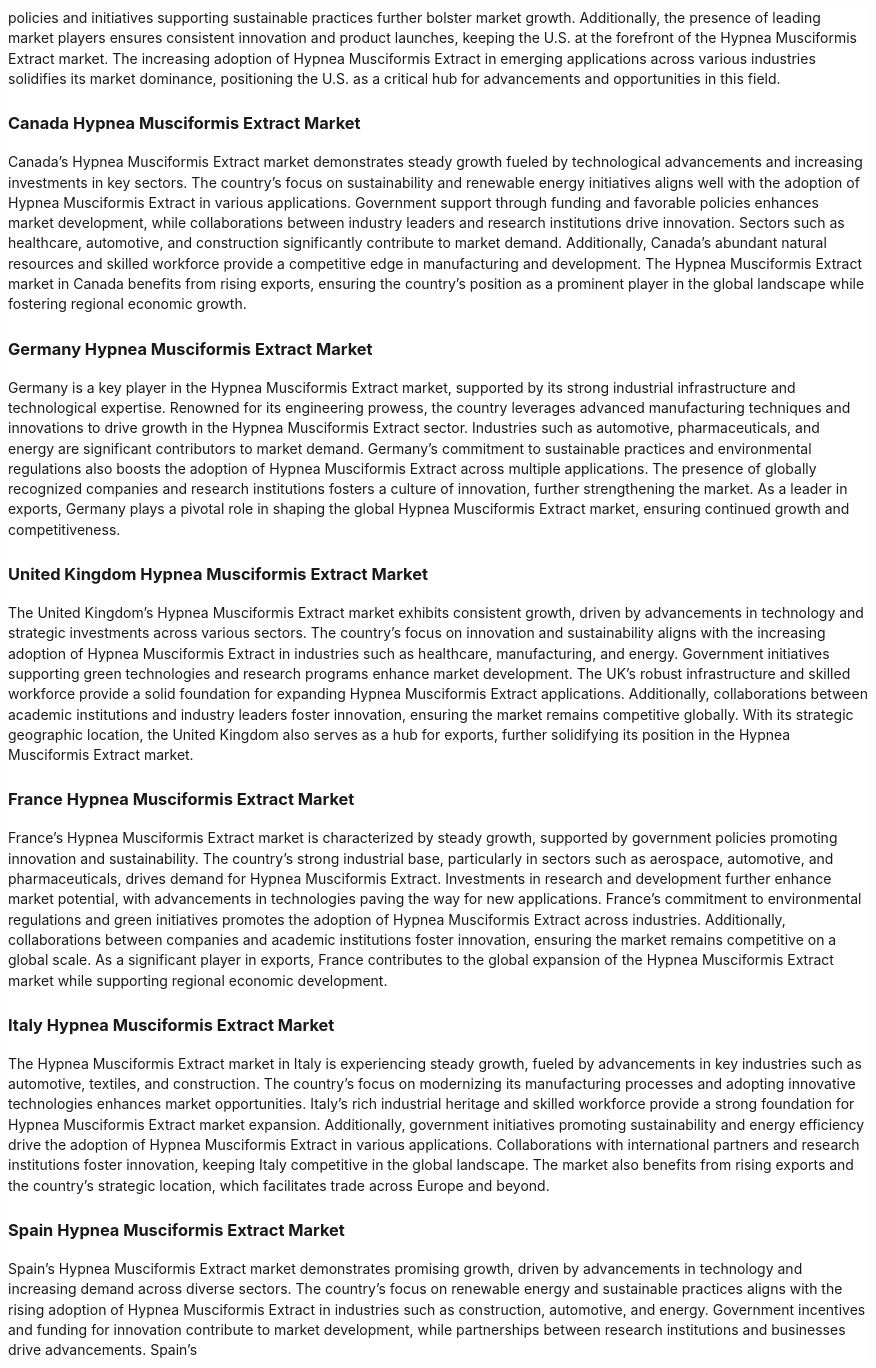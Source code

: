 policies and initiatives supporting sustainable practices further bolster market growth. Additionally, the presence of leading market players ensures consistent innovation and product launches, keeping the U.S. at the forefront of the Hypnea Musciformis Extract market. The increasing adoption of Hypnea Musciformis Extract in emerging applications across various industries solidifies its market dominance, positioning the U.S. as a critical hub for advancements and opportunities in this field.</p><h3>Canada Hypnea Musciformis Extract Market</h3><p>Canada&rsquo;s Hypnea Musciformis Extract market demonstrates steady growth fueled by technological advancements and increasing investments in key sectors. The country&rsquo;s focus on sustainability and renewable energy initiatives aligns well with the adoption of Hypnea Musciformis Extract in various applications. Government support through funding and favorable policies enhances market development, while collaborations between industry leaders and research institutions drive innovation. Sectors such as healthcare, automotive, and construction significantly contribute to market demand. Additionally, Canada&rsquo;s abundant natural resources and skilled workforce provide a competitive edge in manufacturing and development. The Hypnea Musciformis Extract market in Canada benefits from rising exports, ensuring the country&rsquo;s position as a prominent player in the global landscape while fostering regional economic growth.</p><h3>Germany Hypnea Musciformis Extract Market</h3><p>Germany is a key player in the Hypnea Musciformis Extract market, supported by its strong industrial infrastructure and technological expertise. Renowned for its engineering prowess, the country leverages advanced manufacturing techniques and innovations to drive growth in the Hypnea Musciformis Extract sector. Industries such as automotive, pharmaceuticals, and energy are significant contributors to market demand. Germany&rsquo;s commitment to sustainable practices and environmental regulations also boosts the adoption of Hypnea Musciformis Extract across multiple applications. The presence of globally recognized companies and research institutions fosters a culture of innovation, further strengthening the market. As a leader in exports, Germany plays a pivotal role in shaping the global Hypnea Musciformis Extract market, ensuring continued growth and competitiveness.</p><h3>United Kingdom Hypnea Musciformis Extract Market</h3><p>The United Kingdom&rsquo;s Hypnea Musciformis Extract market exhibits consistent growth, driven by advancements in technology and strategic investments across various sectors. The country&rsquo;s focus on innovation and sustainability aligns with the increasing adoption of Hypnea Musciformis Extract in industries such as healthcare, manufacturing, and energy. Government initiatives supporting green technologies and research programs enhance market development. The UK&rsquo;s robust infrastructure and skilled workforce provide a solid foundation for expanding Hypnea Musciformis Extract applications. Additionally, collaborations between academic institutions and industry leaders foster innovation, ensuring the market remains competitive globally. With its strategic geographic location, the United Kingdom also serves as a hub for exports, further solidifying its position in the Hypnea Musciformis Extract market.</p><h3>France Hypnea Musciformis Extract Market</h3><p>France&rsquo;s Hypnea Musciformis Extract market is characterized by steady growth, supported by government policies promoting innovation and sustainability. The country&rsquo;s strong industrial base, particularly in sectors such as aerospace, automotive, and pharmaceuticals, drives demand for Hypnea Musciformis Extract. Investments in research and development further enhance market potential, with advancements in technologies paving the way for new applications. France&rsquo;s commitment to environmental regulations and green initiatives promotes the adoption of Hypnea Musciformis Extract across industries. Additionally, collaborations between companies and academic institutions foster innovation, ensuring the market remains competitive on a global scale. As a significant player in exports, France contributes to the global expansion of the Hypnea Musciformis Extract market while supporting regional economic development.</p><h3>Italy Hypnea Musciformis Extract Market</h3><p>The Hypnea Musciformis Extract market in Italy is experiencing steady growth, fueled by advancements in key industries such as automotive, textiles, and construction. The country&rsquo;s focus on modernizing its manufacturing processes and adopting innovative technologies enhances market opportunities. Italy&rsquo;s rich industrial heritage and skilled workforce provide a strong foundation for Hypnea Musciformis Extract market expansion. Additionally, government initiatives promoting sustainability and energy efficiency drive the adoption of Hypnea Musciformis Extract in various applications. Collaborations with international partners and research institutions foster innovation, keeping Italy competitive in the global landscape. The market also benefits from rising exports and the country&rsquo;s strategic location, which facilitates trade across Europe and beyond.</p><h3>Spain Hypnea Musciformis Extract Market</h3><p>Spain&rsquo;s Hypnea Musciformis Extract market demonstrates promising growth, driven by advancements in technology and increasing demand across diverse sectors. The country&rsquo;s focus on renewable energy and sustainable practices aligns with the rising adoption of Hypnea Musciformis Extract in industries such as construction, automotive, and energy. Government incentives and funding for innovation contribute to market development, while partnerships between research institutions and businesses drive advancements. Spain&rsquo;s